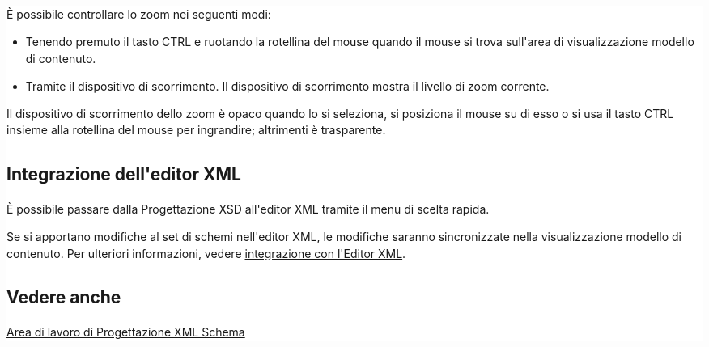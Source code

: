  È possibile controllare lo zoom nei seguenti modi:  
  
-   Tenendo premuto il tasto CTRL e ruotando la rotellina del mouse quando il mouse si trova sull'area di visualizzazione modello di contenuto.  
  
-   Tramite il dispositivo di scorrimento. Il dispositivo di scorrimento mostra il livello di zoom corrente.  
  
Il dispositivo di scorrimento dello zoom è opaco quando lo si seleziona, si posiziona il mouse su di esso o si usa il tasto CTRL insieme alla rotellina del mouse per ingrandire; altrimenti è trasparente.  
  
## <a name="xml-editor-integration"></a>Integrazione dell'editor XML  
 È possibile passare dalla Progettazione XSD all'editor XML tramite il menu di scelta rapida.  
  
 Se si apportano modifiche al set di schemi nell'editor XML, le modifiche saranno sincronizzate nella visualizzazione modello di contenuto. Per ulteriori informazioni, vedere [integrazione con l'Editor XML](../xml-tools/integration-with-xml-editor.md).  
  
## <a name="see-also"></a>Vedere anche  
 [Area di lavoro di Progettazione XML Schema](../xml-tools/xml-schema-designer-workspace.md)